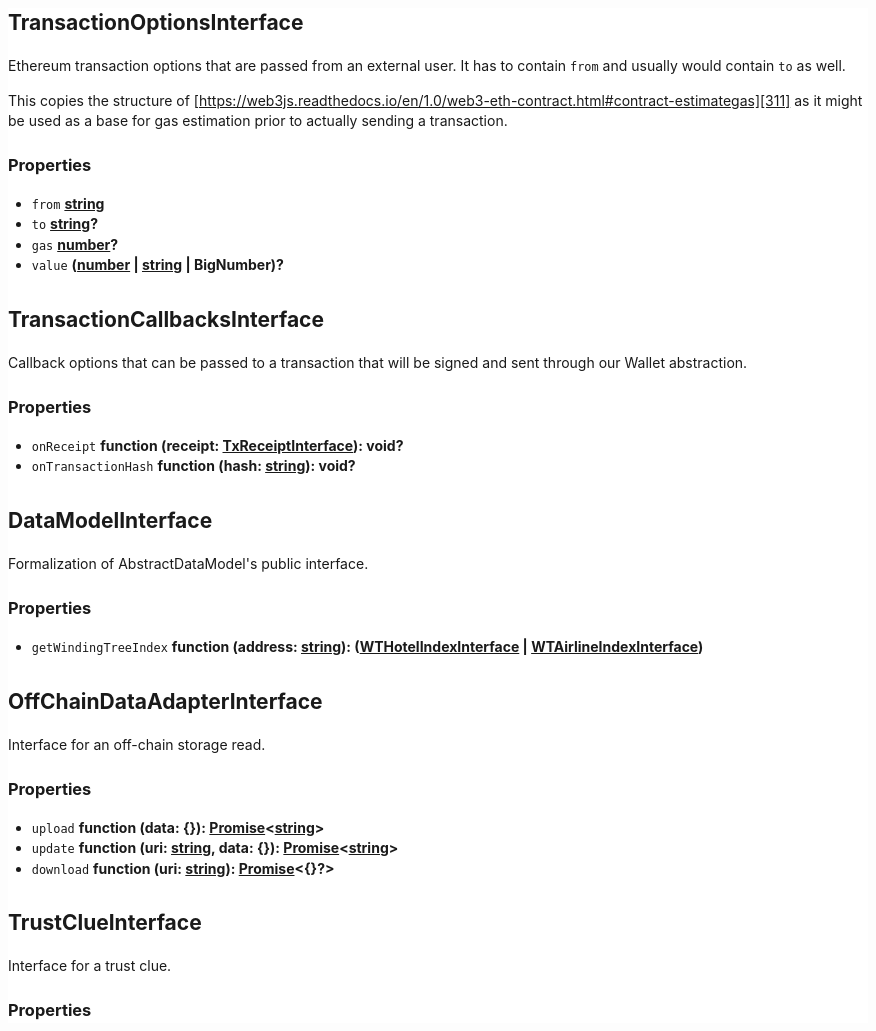 ## TransactionOptionsInterface

Ethereum transaction options that are passed from an external user.
It has to contain `from` and usually would contain `to` as well.

This copies the structure of [https://web3js.readthedocs.io/en/1.0/web3-eth-contract.html#contract-estimategas][311]
as it might be used as a base for gas estimation prior to actually
sending a transaction.

### Properties

-   `from` **[string][291]** 
-   `to` **[string][291]?** 
-   `gas` **[number][312]?** 
-   `value` **([number][312] \| [string][291] | BigNumber)?** 

## TransactionCallbacksInterface

Callback options that can be passed to a transaction that
will be signed and sent through our Wallet abstraction.

### Properties

-   `onReceipt` **function (receipt: [TxReceiptInterface][313]): void?** 
-   `onTransactionHash` **function (hash: [string][291]): void?** 

## DataModelInterface

Formalization of AbstractDataModel's public interface.

### Properties

-   `getWindingTreeIndex` **function (address: [string][291]): ([WTHotelIndexInterface][296] \| [WTAirlineIndexInterface][297])** 

## OffChainDataAdapterInterface

Interface for an off-chain storage read.

### Properties

-   `upload` **function (data: {}): [Promise][299]&lt;[string][291]>** 
-   `update` **function (uri: [string][291], data: {}): [Promise][299]&lt;[string][291]>** 
-   `download` **function (uri: [string][291]): [Promise][299]&lt;{}?>** 

## TrustClueInterface

Interface for a trust clue.

### Properties


[1]: #wtlibserror
[2]: #parameters
[3]: #wtjslibsoptionstype
[4]: #properties
[5]: #wtjslibs
[6]: #parameters-1
[7]: #getwtindex
[8]: #parameters-2
[9]: #gettransactionsstatus
[10]: #parameters-3
[11]: #createwallet
[12]: #parameters-4
[13]: #getoffchaindataclient
[14]: #parameters-5
[15]: #gettrustclueclient
[16]: #createinstance
[17]: #parameters-6
[18]: #errors
[19]: #preparedtransactionmetadatainterface
[20]: #preparedtransactionmetadatainterface-1
[21]: #airlineinterface
[22]: #properties-1
[23]: #wtairlineindexinterface
[24]: #properties-2
[25]: #baseonchaindatainterface
[26]: #properties-3
[27]: #transactionoptionsinterface
[28]: #properties-4
[29]: #transactioncallbacksinterface
[30]: #properties-5
[31]: #datamodelinterface
[32]: #properties-6
[33]: #offchaindataadapterinterface
[34]: #properties-7
[35]: #trustclueinterface
[36]: #properties-8
[37]: #rawlogrecordinterface
[38]: #properties-9
[39]: #decodedlogrecordinterface
[40]: #properties-10
[41]: #transactiondatainterface
[42]: #properties-11
[43]: #txinterface
[44]: #properties-12
[45]: #txreceiptinterface
[46]: #properties-13
[47]: #adaptedtxresultinterface
[48]: #properties-14
[49]: #adaptedtxresultsinterface
[50]: #properties-15
[51]: #walletinterface
[52]: #properties-16
[53]: #keystorev3interface
[54]: #properties-17
[55]: #hotelinterface
[56]: #properties-18
[57]: #wthotelindexinterface
[58]: #properties-19
[59]: #offchaindataerror
[60]: #offchaindataconfigurationerror
[61]: #offchaindataruntimeerror
[62]: #offchaindataclientoptionstype
[63]: #properties-20
[64]: #offchaindataclient
[65]: #setup
[66]: #parameters-7
[67]: #_reset
[68]: #getadapter
[69]: #parameters-8
[70]: #onchainairline
[71]: #createonchaindata
[72]: #parameters-9
[73]: #transferonchainownership
[74]: #parameters-10
[75]: #removeonchaindata
[76]: #parameters-11
[77]: #updateonchaindata
[78]: #parameters-12
[79]: #createinstance-1
[80]: #parameters-13
[81]: #airlinedatamodel
[82]: #createinstance-2
[83]: #parameters-14
[84]: #wtairlineindex
[85]: #addairline
[86]: #parameters-15
[87]: #updateairline
[88]: #parameters-16
[89]: #removeairline
[90]: #parameters-17
[91]: #transferairlineownership
[92]: #parameters-18
[93]: #getairline
[94]: #parameters-19
[95]: #getallairlines
[96]: #createinstance-3
[97]: #parameters-20
[98]: #contracts
[99]: #parameters-21
[100]: #_getinstance
[101]: #parameters-22
[102]: #gethotelindexinstance
[103]: #parameters-23
[104]: #getairlineindexinstance
[105]: #parameters-24
[106]: #gethotelinstance
[107]: #parameters-25
[108]: #getairlineinstance
[109]: #parameters-26
[110]: #decodelogs
[111]: #parameters-27
[112]: #createinstance-4
[113]: #parameters-28
[114]: #smartcontractinstantiationerror
[115]: #inputdataerror
[116]: #storagepointererror
[117]: #remotelybackeddataseterror
[118]: #remotedataaccesserror
[119]: #remotedatareaderror
[120]: #recordnotfounderror
[121]: #recordnotinstantiableerror
[122]: #hotelnotfounderror
[123]: #hotelnotinstantiableerror
[124]: #airlinenotfounderror
[125]: #airlinenotinstantiableerror
[126]: #hoteldatamodel
[127]: #createinstance-5
[128]: #parameters-29
[129]: #onchainhotel
[130]: #createonchaindata-1
[131]: #parameters-30
[132]: #transferonchainownership-1
[133]: #parameters-31
[134]: #removeonchaindata-1
[135]: #parameters-32
[136]: #updateonchaindata-1
[137]: #parameters-33
[138]: #createinstance-6
[139]: #parameters-34
[140]: #wthotelindex
[141]: #addhotel
[142]: #parameters-35
[143]: #updatehotel
[144]: #parameters-36
[145]: #removehotel
[146]: #parameters-37
[147]: #transferhotelownership
[148]: #parameters-38
[149]: #gethotel
[150]: #parameters-39
[151]: #getallhotels
[152]: #createinstance-7
[153]: #parameters-40
[154]: #onchaindataclientoptionstype
[155]: #properties-21
[156]: #onchaindataclient
[157]: #setup-1
[158]: #parameters-41
[159]: #_reset-1
[160]: #getdatamodel
[161]: #parameters-42
[162]: #gettransactionsstatus-1
[163]: #parameters-43
[164]: #remotelybackeddataset
[165]: #bindproperties
[166]: #parameters-44
[167]: #isobsolete
[168]: #markobsolete
[169]: #isdeployed
[170]: #markdeployed
[171]: #_genericgetter
[172]: #parameters-45
[173]: #_genericsetter
[174]: #parameters-46
[175]: #updateremotedata
[176]: #parameters-47
[177]: #createinstance-8
[178]: #childtype
[179]: #properties-22
[180]: #childrentype
[181]: #storagepointer
[182]: #parameters-48
[183]: #reset
[184]: #_detectschema
[185]: #parameters-49
[186]: #_getoffchaindataclient
[187]: #_initfromstorage
[188]: #parameters-50
[189]: #_downloadfromstorage
[190]: #toplainobject
[191]: #parameters-51
[192]: #createinstance-9
[193]: #parameters-52
[194]: #utils
[195]: #parameters-53
[196]: #iszeroaddress
[197]: #parameters-54
[198]: #applygasmodifier
[199]: #parameters-55
[200]: #getcurrentblocknumber
[201]: #checkaddresschecksum
[202]: #parameters-56
[203]: #determinecurrentaddressnonce
[204]: #parameters-57
[205]: #gettransactionreceipt
[206]: #parameters-58
[207]: #gettransaction
[208]: #parameters-59
[209]: #createinstance-10
[210]: #parameters-60
[211]: #abstractdatamodel
[212]: #parameters-61
[213]: #_indexcontractfactory
[214]: #parameters-62
[215]: #getwindingtreeindex
[216]: #parameters-63
[217]: #abstractwtindex
[218]: #parameters-64
[219]: #addrecord
[220]: #parameters-65
[221]: #updaterecord
[222]: #parameters-66
[223]: #removerecord
[224]: #parameters-67
[225]: #transferrecordownership
[226]: #parameters-68
[227]: #getrecord
[228]: #parameters-69
[229]: #getallrecords
[230]: #onchainrecord
[231]: #parameters-70
[232]: #initialize
[233]: #dataindex
[234]: #setlocaldata
[235]: #parameters-71
[236]: #toplainobject-1
[237]: #parameters-72
[238]: #_editinfoonchain
[239]: #parameters-73
[240]: #_createonchaindata
[241]: #parameters-74
[242]: #_updateonchaindata
[243]: #parameters-75
[244]: #_transferonchainownership
[245]: #parameters-76
[246]: #_removeonchaindata
[247]: #parameters-77
[248]: #trustclueerror
[249]: #trustclueconfigurationerror
[250]: #trustclueruntimeerror
[251]: #trustclueclientoptionstype
[252]: #properties-23
[253]: #trustclueclient
[254]: #parameters-78
[255]: #getclue
[256]: #parameters-79
[257]: #getallvalues
[258]: #parameters-80
[259]: #interpretallvalues
[260]: #parameters-81
[261]: #verifyanddecodesigneddata
[262]: #parameters-82
[263]: #createinstance-11
[264]: #parameters-83
[265]: #walleterror
[266]: #malformedwalleterror
[267]: #walletstateerror
[268]: #walletpassworderror
[269]: #walletsigningerror
[270]: #transactionminingerror
[271]: #outofgaserror
[272]: #insufficientfundserror
[273]: #transactionrevertederror
[274]: #transactiondidnotcomethrougherror
[275]: #noreceipterror
[276]: #inaccessibleethereumnodeerror
[277]: #wallet
[278]: #parameters-84
[279]: #setupweb3eth
[280]: #parameters-85
[281]: #isdestroyed
[282]: #getaddress
[283]: #unlock
[284]: #parameters-86
[285]: #signandsendtransaction
[286]: #parameters-87
[287]: #lock
[288]: #destroy
[289]: #createinstance-12
[290]: #parameters-88
[291]: https://developer.mozilla.org/docs/Web/JavaScript/Reference/Global_Objects/String
[292]: #onchaindataclientoptionstype
[293]: #offchaindataclientoptionstype
[294]: #trustclueclientoptionstype
[295]: #wtjslibsoptionstype
[296]: #wthotelindexinterface
[297]: #wtairlineindexinterface
[298]: https://developer.mozilla.org/docs/Web/JavaScript/Reference/Global_Objects/Array
[299]: https://developer.mozilla.org/docs/Web/JavaScript/Reference/Global_Objects/Promise
[300]: #adaptedtxresultsinterface
[301]: #keystorev3interface
[302]: #walletinterface
[303]: #offchaindataadapterinterface
[304]: #trustclueclient
[305]: #wtjslibs
[306]: #airlineinterface
[307]: #transactionoptionsinterface
[308]: #preparedtransactionmetadatainterface
[309]: #storagepointer
[310]: https://developer.mozilla.org/docs/Web/JavaScript/Reference/Global_Objects/Object
[311]: https://web3js.readthedocs.io/en/1.0/web3-eth-contract.html#contract-estimategas
[312]: https://developer.mozilla.org/docs/Web/JavaScript/Reference/Global_Objects/Number
[313]: #txreceiptinterface
[314]: https://developer.mozilla.org/docs/Web/JavaScript/Reference/Global_Objects/Boolean
[315]: https://web3js.readthedocs.io/en/1.0/web3-eth-accounts.html#signtransaction
[316]: http://web3js.readthedocs.io/en/1.0/web3-eth.html#gettransaction
[317]: #rawlogrecordinterface
[318]: #decodedlogrecordinterface
[319]: #transactiondatainterface
[320]: #transactioncallbacksinterface
[321]: https://medium.com/@julien.m./what-is-an-ethereum-keystore-file-86c8c5917b97
[322]: https://github.com/ethereum/wiki/wiki/Web3-Secret-Storage-Definition
[323]: #hotelinterface
[324]: #offchaindataconfigurationerror
[325]: #offchaindataruntimeerror
[326]: #smartcontractinstantiationerror
[327]: #utils
[328]: #contracts
[329]: #onchainairline
[330]: #abstractdatamodel
[331]: #inputdataerror
[332]: #wtlibserror
[333]: #airlinenotfounderror
[334]: #airlinenotinstantiableerror
[335]: #wtairlineindex
[336]: #onchainhotel
[337]: #hotelnotfounderror
[338]: #hotelnotinstantiableerror
[339]: #wthotelindex
[340]: #remotedataaccesserror
[341]: #childrentype
[342]: https://github.com/windingtree/wt-js-libs/blob/8fdfe3aed7248fd327b60f1a56f0d3a3b1d3e93b/test/wt-libs/storage-pointer.spec.js#L448
[343]: https://github.com/windingtree/wt-js-libs/blob/8fdfe3aed7248fd327b60f1a56f0d3a3b1d3e93b/test/wt-libs/storage-pointer.spec.js#L427
[344]: #storagepointererror
[345]: #txinterface
[346]: #recordnotfounderror
[347]: #recordnotinstantiableerror
[348]: #trustclueruntimeerror
[349]: #trustclueinterface
[350]: #trustclueconfigurationerror
[351]: #walletstateerror
[352]: #walletpassworderror
[353]: #malformedwalleterror
[354]: #walleterror
[355]: #walletsigningerror
[356]: #noreceipterror
[357]: #outofgaserror
[358]: #transactionrevertederror
[359]: #insufficientfundserror
[360]: #inaccessibleethereumnodeerror
[361]: #transactionminingerror
[362]: #wallet